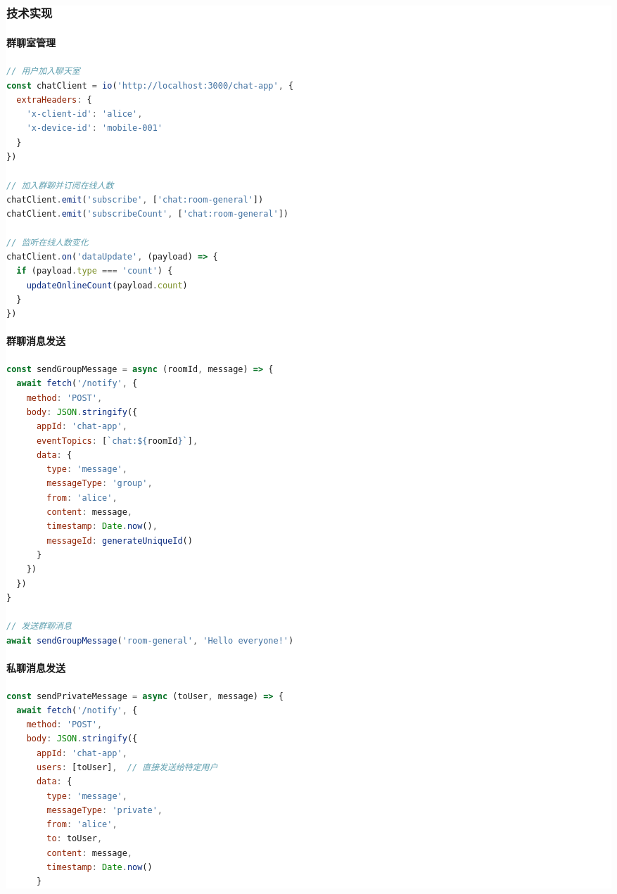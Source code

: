 ### 技术实现

#### 群聊室管理
```javascript
// 用户加入聊天室
const chatClient = io('http://localhost:3000/chat-app', {
  extraHeaders: {
    'x-client-id': 'alice',
    'x-device-id': 'mobile-001'
  }
})

// 加入群聊并订阅在线人数
chatClient.emit('subscribe', ['chat:room-general'])
chatClient.emit('subscribeCount', ['chat:room-general'])

// 监听在线人数变化
chatClient.on('dataUpdate', (payload) => {
  if (payload.type === 'count') {
    updateOnlineCount(payload.count)
  }
})
```

#### 群聊消息发送
```javascript
const sendGroupMessage = async (roomId, message) => {
  await fetch('/notify', {
    method: 'POST',
    body: JSON.stringify({
      appId: 'chat-app',
      eventTopics: [`chat:${roomId}`],
      data: {
        type: 'message',
        messageType: 'group',
        from: 'alice',
        content: message,
        timestamp: Date.now(),
        messageId: generateUniqueId()
      }
    })
  })
}

// 发送群聊消息
await sendGroupMessage('room-general', 'Hello everyone!')
```

#### 私聊消息发送
```javascript
const sendPrivateMessage = async (toUser, message) => {
  await fetch('/notify', {
    method: 'POST',
    body: JSON.stringify({
      appId: 'chat-app',
      users: [toUser],  // 直接发送给特定用户
      data: {
        type: 'message',
        messageType: 'private',
        from: 'alice',
        to: toUser,
        content: message,
        timestamp: Date.now()
      }
```